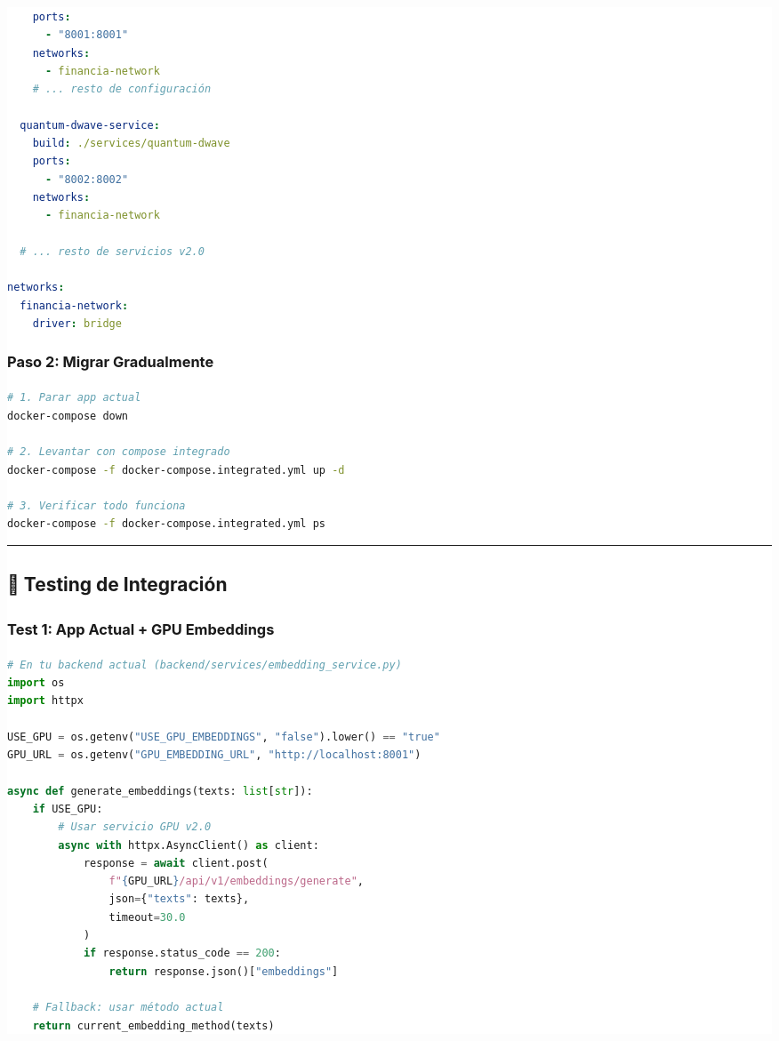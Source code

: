 ```yaml
    ports:
      - "8001:8001"
    networks:
      - financia-network
    # ... resto de configuración

  quantum-dwave-service:
    build: ./services/quantum-dwave
    ports:
      - "8002:8002"
    networks:
      - financia-network

  # ... resto de servicios v2.0

networks:
  financia-network:
    driver: bridge
```

### Paso 2: Migrar Gradualmente

```bash
# 1. Parar app actual
docker-compose down

# 2. Levantar con compose integrado
docker-compose -f docker-compose.integrated.yml up -d

# 3. Verificar todo funciona
docker-compose -f docker-compose.integrated.yml ps
```

---

## 🧪 Testing de Integración

### Test 1: App Actual + GPU Embeddings

```python
# En tu backend actual (backend/services/embedding_service.py)
import os
import httpx

USE_GPU = os.getenv("USE_GPU_EMBEDDINGS", "false").lower() == "true"
GPU_URL = os.getenv("GPU_EMBEDDING_URL", "http://localhost:8001")

async def generate_embeddings(texts: list[str]):
    if USE_GPU:
        # Usar servicio GPU v2.0
        async with httpx.AsyncClient() as client:
            response = await client.post(
                f"{GPU_URL}/api/v1/embeddings/generate",
                json={"texts": texts},
                timeout=30.0
            )
            if response.status_code == 200:
                return response.json()["embeddings"]
    
    # Fallback: usar método actual
    return current_embedding_method(texts)
```
